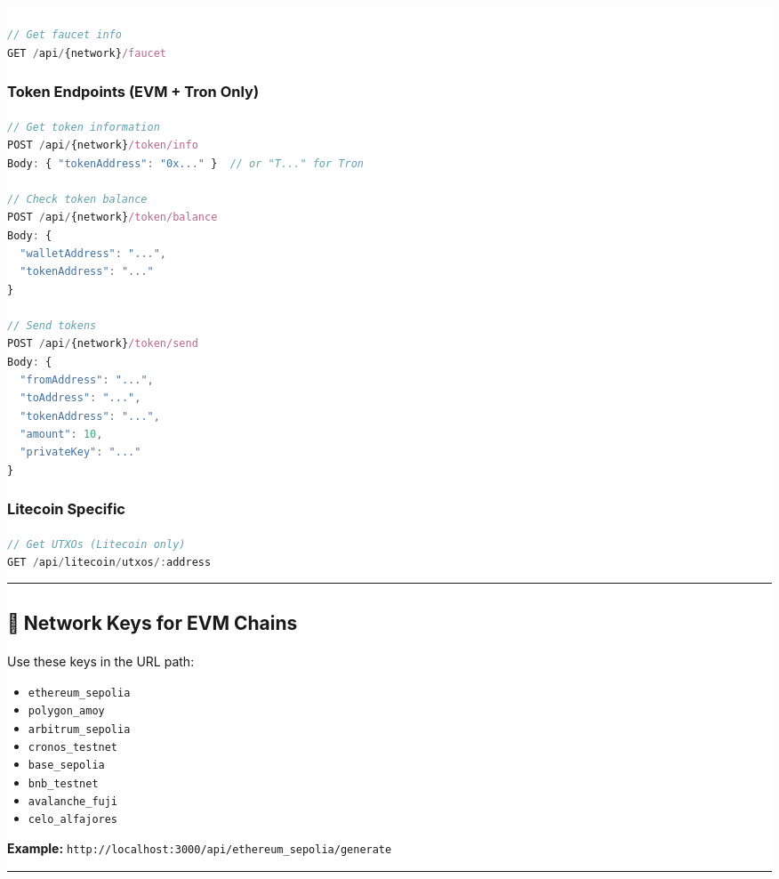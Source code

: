 ```javascript

// Get faucet info
GET /api/{network}/faucet
```

### Token Endpoints (EVM + Tron Only)

```javascript
// Get token information
POST /api/{network}/token/info
Body: { "tokenAddress": "0x..." }  // or "T..." for Tron

// Check token balance
POST /api/{network}/token/balance
Body: {
  "walletAddress": "...",
  "tokenAddress": "..."
}

// Send tokens
POST /api/{network}/token/send
Body: {
  "fromAddress": "...",
  "toAddress": "...",
  "tokenAddress": "...",
  "amount": 10,
  "privateKey": "..."
}
```

### Litecoin Specific

```javascript
// Get UTXOs (Litecoin only)
GET /api/litecoin/utxos/:address
```

---

## 🎯 Network Keys for EVM Chains

Use these keys in the URL path:
- `ethereum_sepolia`
- `polygon_amoy`
- `arbitrum_sepolia`
- `cronos_testnet`
- `base_sepolia`
- `bnb_testnet`
- `avalanche_fuji`
- `celo_alfajores`

**Example:** `http://localhost:3000/api/ethereum_sepolia/generate`

---
